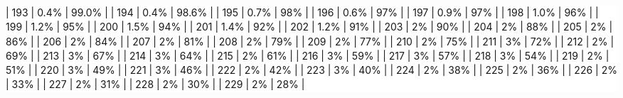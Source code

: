| 193 | 0.4% | 99.0% |
| 194 | 0.4% | 98.6% |
| 195 | 0.7% | 98% |
| 196 | 0.6% | 97% |
| 197 | 0.9% | 97% |
| 198 | 1.0% | 96% |
| 199 | 1.2% | 95% |
| 200 | 1.5% | 94% |
| 201 | 1.4% | 92% |
| 202 | 1.2% | 91% |
| 203 | 2% | 90% |
| 204 | 2% | 88% |
| 205 | 2% | 86% |
| 206 | 2% | 84% |
| 207 | 2% | 81% |
| 208 | 2% | 79% |
| 209 | 2% | 77% |
| 210 | 2% | 75% |
| 211 | 3% | 72% |
| 212 | 2% | 69% |
| 213 | 3% | 67% |
| 214 | 3% | 64% |
| 215 | 2% | 61% |
| 216 | 3% | 59% |
| 217 | 3% | 57% |
| 218 | 3% | 54% |
| 219 | 2% | 51% |
| 220 | 3% | 49% |
| 221 | 3% | 46% |
| 222 | 2% | 42% |
| 223 | 3% | 40% |
| 224 | 2% | 38% |
| 225 | 2% | 36% |
| 226 | 2% | 33% |
| 227 | 2% | 31% |
| 228 | 2% | 30% |
| 229 | 2% | 28% |
